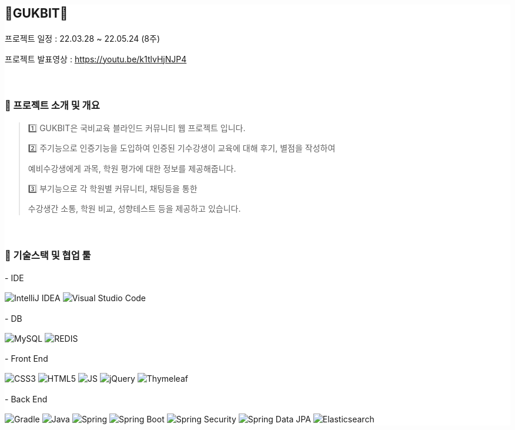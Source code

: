 

## 💎GUKBIT💎

프로젝트 일정 : 22.03.28 ~ 22.05.24 (8주)

프로젝트 발표영상 : https://youtu.be/k1tlvHjNJP4


<br>

### 📢 프로젝트 소개 및 개요


> 1️⃣ GUKBIT은 국비교육 블라인드 커뮤니티 웹 프로젝트 입니다.
> 
> 2️⃣ 주기능으로 인증기능을 도입하여 인증된 기수강생이 교육에 대해 후기, 별점을 작성하여 
> 
> 예비수강생에게 과목, 학원 평가에 대한 정보를 제공해줍니다.
>     
> 3️⃣ 부기능으로 각 학원별 커뮤니티, 채팅등을 통한
> 
> 수강생간 소통, 학원 비교, 성향테스트 등을 제공하고 있습니다.
>     

<br>

### 📑 기술스택 및 협업 툴
 \- IDE
 
![IntelliJ IDEA](https://img.shields.io/badge/IntelliJ%20IDEA-000000?style=flat-square&logo=IntelliJIDEA&logoColor=white)
![Visual Studio Code](https://img.shields.io/badge/Visual%20Studio%20Code-007ACC?style=flat-square&logo=Visual%20Studio%20Code&logoColor=white)

 \- DB
 
![MySQL](https://img.shields.io/badge/MySQL%20(RDS)-4479A1?style=flat-square&logo=MySQL&logoColor=white) 
![REDIS](https://img.shields.io/badge/Redis-DC382D?style=flat-square&logo=Redis&logoColor=white) <br>
  
 \- Front End
  
![CSS3](https://img.shields.io/badge/CSS3-1572B6?style=flat-square&logo=CSS3&logoColor=white)
![HTML5](https://img.shields.io/badge/HTML5-E34F26?style=flat-square&logo=HTML5&logoColor=white)
![JS](https://img.shields.io/badge/JavaScript-F7DF1E?style=flat-square&logo=JavaScript&logoColor=black)
![jQuery](https://img.shields.io/badge/jQuery-0769AD?style=flat-square&logo=jQuery&logoColor=white)
![Thymeleaf](https://img.shields.io/badge/Thymeleaf-005F0F?style=flat-square&logo=Thymeleaf&logoColor=white)

\- Back End

![Gradle](https://img.shields.io/badge/Gradle-02303A?style=flat-square&logo=Gradle&logoColor=white)
![Java](https://img.shields.io/badge/Java-007396?style=flat-square&logo=Java&logoColor=white)
![Spring](https://img.shields.io/badge/Spring-6DB33F?style=flat-square&logo=Spring&logoColor=white)
![Spring Boot](https://img.shields.io/badge/Spring%20Boot-6DB33F?style=flat-square&logo=SpringBoot&logoColor=white)
![Spring Security](https://img.shields.io/badge/Spring%20Security-6DB33F?style=flat-square&logo=Spring%20Security&logoColor=white)
![Spring Data JPA](https://img.shields.io/badge/Spring%20Data%20JPA-6DB33F?style=flat-square&logo=Spring%20Data%20JPA&logoColor=white)
![Elasticsearch](https://img.shields.io/badge/Elasticsearch-005571?style=flat-square&logo=Elasticsearch&logoColor=white)
